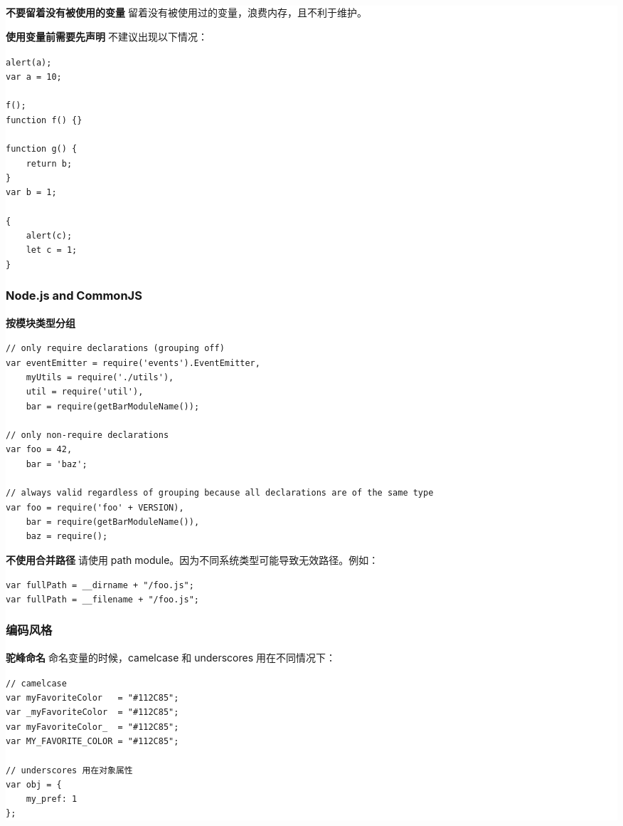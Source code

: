 **不要留着没有被使用的变量**
留着没有被使用过的变量，浪费内存，且不利于维护。

**使用变量前需要先声明**
不建议出现以下情况：
```
alert(a);
var a = 10;

f();
function f() {}

function g() {
    return b;
}
var b = 1;

{
    alert(c);
    let c = 1;
}
```

### Node.js and CommonJS

**按模块类型分组**
```
// only require declarations (grouping off)
var eventEmitter = require('events').EventEmitter,
    myUtils = require('./utils'),
    util = require('util'),
    bar = require(getBarModuleName());

// only non-require declarations
var foo = 42,
    bar = 'baz';

// always valid regardless of grouping because all declarations are of the same type
var foo = require('foo' + VERSION),
    bar = require(getBarModuleName()),
    baz = require();
```

**不使用合并路径**
请使用 path module。因为不同系统类型可能导致无效路径。例如：
```
var fullPath = __dirname + "/foo.js";
var fullPath = __filename + "/foo.js";
```

### 编码风格

**驼峰命名**
命名变量的时候，camelcase 和 underscores 用在不同情况下：
```
// camelcase
var myFavoriteColor   = "#112C85";
var _myFavoriteColor  = "#112C85";
var myFavoriteColor_  = "#112C85";
var MY_FAVORITE_COLOR = "#112C85";

// underscores 用在对象属性
var obj = {
    my_pref: 1
};
```

